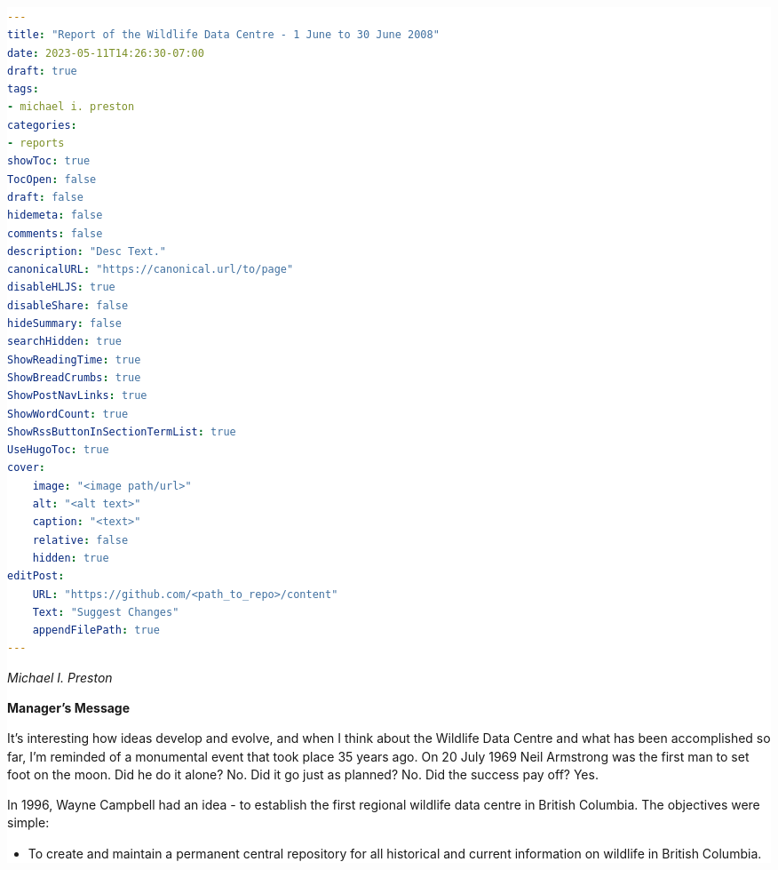 ```yaml
---
title: "Report of the Wildlife Data Centre - 1 June to 30 June 2008"
date: 2023-05-11T14:26:30-07:00
draft: true
tags: 
- michael i. preston
categories:
- reports
showToc: true
TocOpen: false
draft: false
hidemeta: false
comments: false
description: "Desc Text."
canonicalURL: "https://canonical.url/to/page"
disableHLJS: true 
disableShare: false
hideSummary: false
searchHidden: true
ShowReadingTime: true
ShowBreadCrumbs: true
ShowPostNavLinks: true
ShowWordCount: true
ShowRssButtonInSectionTermList: true
UseHugoToc: true
cover:
    image: "<image path/url>" 
    alt: "<alt text>" 
    caption: "<text>" 
    relative: false
    hidden: true
editPost:
    URL: "https://github.com/<path_to_repo>/content"
    Text: "Suggest Changes" 
    appendFilePath: true 
---
```


*Michael I. Preston*

**Manager’s Message**

It’s interesting how ideas develop and evolve, and when I think about the Wildlife Data Centre and what has been accomplished so far, I’m reminded of a monumental event that took place 35 years ago. On 20 July 1969 Neil Armstrong was the first man to set foot on the moon. Did he do it alone? No. Did it go just as planned? No. Did the success pay off? Yes.

In 1996, Wayne Campbell had an idea - to establish the first regional wildlife data centre in British Columbia. The objectives were simple:

* To create and maintain a permanent central repository for all historical and current information on wildlife in British Columbia.
